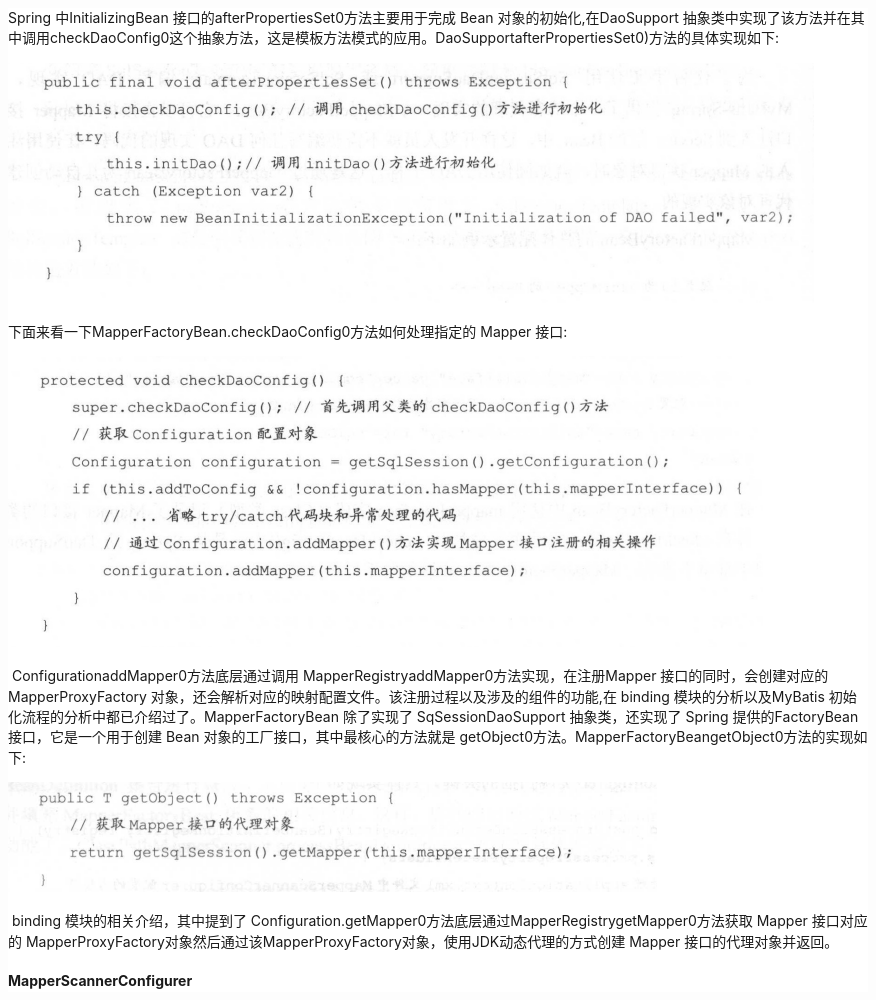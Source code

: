 Spring 中InitializingBean 接口的afterPropertiesSet0方法主要用于完成 Bean 对象的初始化,在DaoSupport 抽象类中实现了该方法并在其中调用checkDaoConfig0这个抽象方法，这是模板方法模式的应用。DaoSupportafterPropertiesSet0)方法的具体实现如下:

![image-20231007151719019](image-20231007151719019.png) 

下面来看一下MapperFactoryBean.checkDaoConfig0方法如何处理指定的 Mapper 接口: 

![image-20231007151734116](image-20231007151734116.png) 

​	ConfigurationaddMapper0方法底层通过调用 MapperRegistryaddMapper0方法实现，在注册Mapper 接口的同时，会创建对应的 MapperProxyFactory 对象，还会解析对应的映射配置文件。该注册过程以及涉及的组件的功能,在 binding 模块的分析以及MyBatis 初始
化流程的分析中都已介绍过了。MapperFactoryBean 除了实现了 SqSessionDaoSupport 抽象类，还实现了 Spring 提供的FactoryBean 接口，它是一个用于创建 Bean 对象的工厂接口，其中最核心的方法就是 getObject0方法。MapperFactoryBeangetObject0方法的实现如下:

![image-20231007151853220](image-20231007151853220.png) 

​	 binding 模块的相关介绍，其中提到了 Configuration.getMapper0方法底层通过MapperRegistrygetMapper0方法获取 Mapper 接口对应的 MapperProxyFactory对象然后通过该MapperProxyFactory对象，使用JDK动态代理的方式创建 Mapper 接口的代理对象并返回。

#### MapperScannerConfigurer
